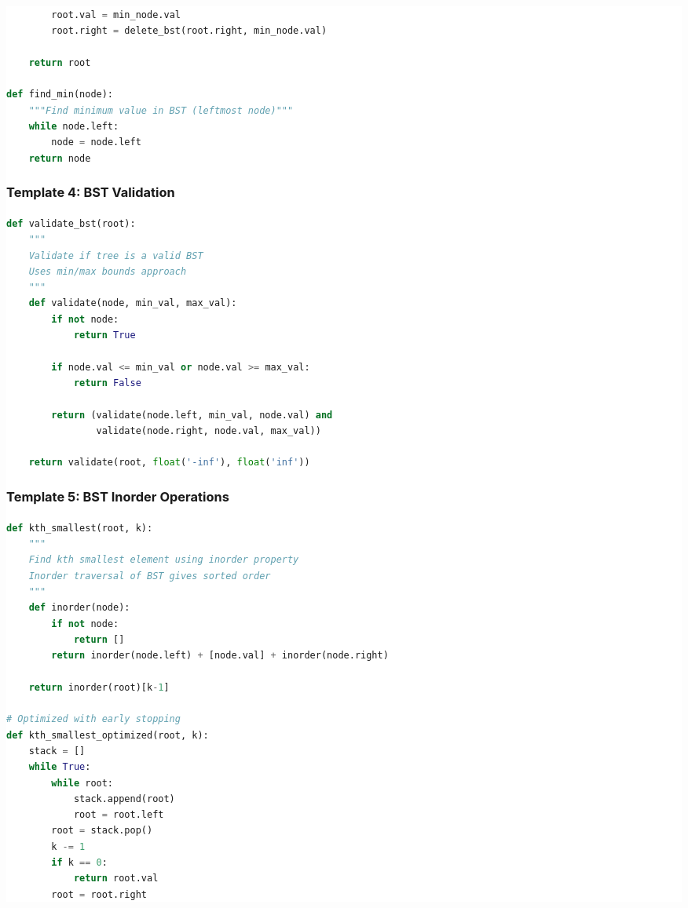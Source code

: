 ```python
        root.val = min_node.val
        root.right = delete_bst(root.right, min_node.val)
    
    return root

def find_min(node):
    """Find minimum value in BST (leftmost node)"""
    while node.left:
        node = node.left
    return node
```

### Template 4: BST Validation
```python
def validate_bst(root):
    """
    Validate if tree is a valid BST
    Uses min/max bounds approach
    """
    def validate(node, min_val, max_val):
        if not node:
            return True
        
        if node.val <= min_val or node.val >= max_val:
            return False
        
        return (validate(node.left, min_val, node.val) and
                validate(node.right, node.val, max_val))
    
    return validate(root, float('-inf'), float('inf'))
```

### Template 5: BST Inorder Operations
```python
def kth_smallest(root, k):
    """
    Find kth smallest element using inorder property
    Inorder traversal of BST gives sorted order
    """
    def inorder(node):
        if not node:
            return []
        return inorder(node.left) + [node.val] + inorder(node.right)
    
    return inorder(root)[k-1]

# Optimized with early stopping
def kth_smallest_optimized(root, k):
    stack = []
    while True:
        while root:
            stack.append(root)
            root = root.left
        root = stack.pop()
        k -= 1
        if k == 0:
            return root.val
        root = root.right
```

